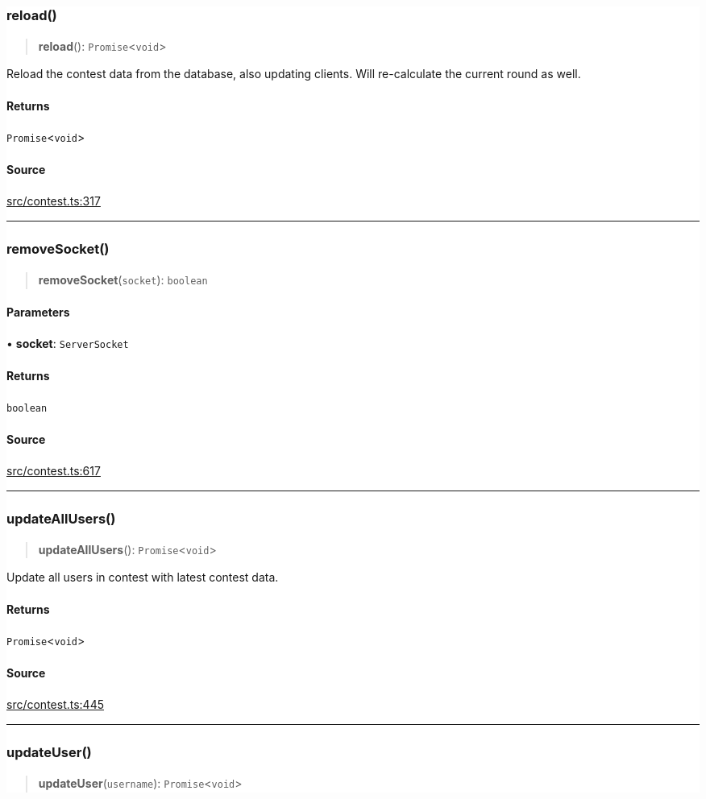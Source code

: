 ### reload()

> **reload**(): `Promise`\<`void`\>

Reload the contest data from the database, also updating clients.
Will re-calculate the current round as well.

#### Returns

`Promise`\<`void`\>

#### Source

[src/contest.ts:317](https://github.com/WWPPC/WWPPC/blob/584aa62fb3ebbd25c8ff645874f2b4225415492a/wwppc-server/src/contest.ts#L317)

***

### removeSocket()

> **removeSocket**(`socket`): `boolean`

#### Parameters

• **socket**: `ServerSocket`

#### Returns

`boolean`

#### Source

[src/contest.ts:617](https://github.com/WWPPC/WWPPC/blob/584aa62fb3ebbd25c8ff645874f2b4225415492a/wwppc-server/src/contest.ts#L617)

***

### updateAllUsers()

> **updateAllUsers**(): `Promise`\<`void`\>

Update all users in contest with latest contest data.

#### Returns

`Promise`\<`void`\>

#### Source

[src/contest.ts:445](https://github.com/WWPPC/WWPPC/blob/584aa62fb3ebbd25c8ff645874f2b4225415492a/wwppc-server/src/contest.ts#L445)

***

### updateUser()

> **updateUser**(`username`): `Promise`\<`void`\>
